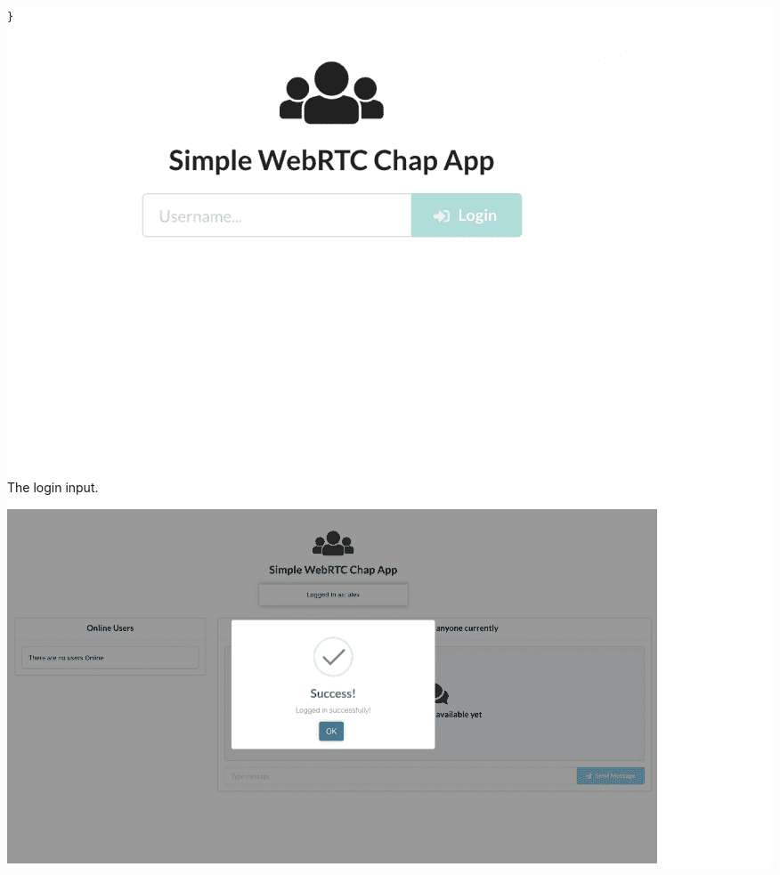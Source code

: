 ```
}
```

![WebRTC chat app loader](img/01353f662abf146e360a4eeaf95822cc.png)

The login input.

![WebRTC chat app login success](img/e4a8802b5c36a7d7b99609a09467d1e3.png)
